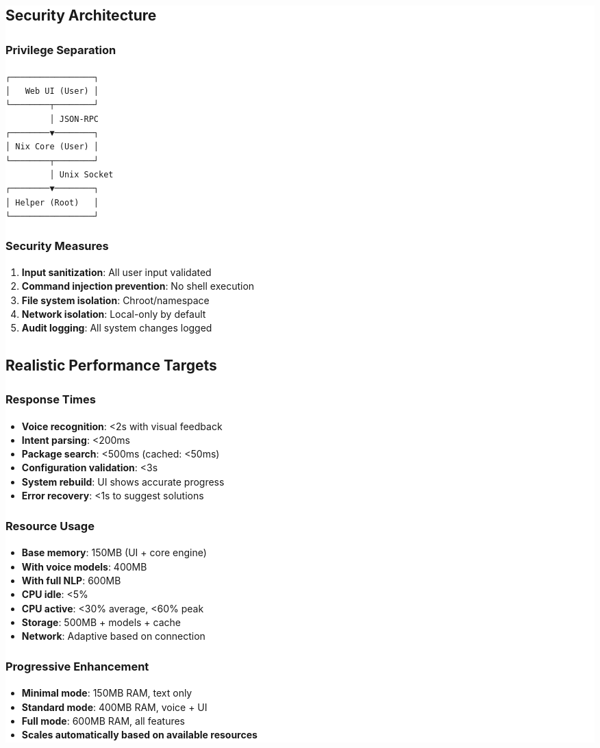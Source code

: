 ## Security Architecture

### Privilege Separation
```
┌─────────────────┐
│   Web UI (User) │
└────────┬────────┘
         │ JSON-RPC
┌────────▼────────┐
│ Nix Core (User) │
└────────┬────────┘
         │ Unix Socket
┌────────▼────────┐
│ Helper (Root)   │
└─────────────────┘
```

### Security Measures
1. **Input sanitization**: All user input validated
2. **Command injection prevention**: No shell execution
3. **File system isolation**: Chroot/namespace
4. **Network isolation**: Local-only by default
5. **Audit logging**: All system changes logged

## Realistic Performance Targets

### Response Times
- **Voice recognition**: <2s with visual feedback
- **Intent parsing**: <200ms
- **Package search**: <500ms (cached: <50ms)
- **Configuration validation**: <3s
- **System rebuild**: UI shows accurate progress
- **Error recovery**: <1s to suggest solutions

### Resource Usage
- **Base memory**: 150MB (UI + core engine)
- **With voice models**: 400MB
- **With full NLP**: 600MB
- **CPU idle**: <5%
- **CPU active**: <30% average, <60% peak
- **Storage**: 500MB + models + cache
- **Network**: Adaptive based on connection

### Progressive Enhancement
- **Minimal mode**: 150MB RAM, text only
- **Standard mode**: 400MB RAM, voice + UI
- **Full mode**: 600MB RAM, all features
- **Scales automatically based on available resources**
